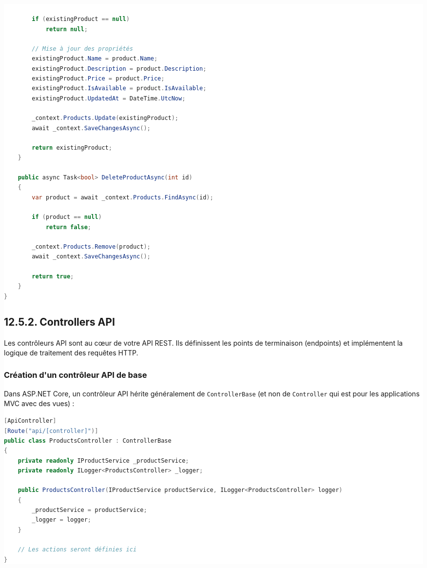 ```csharp

        if (existingProduct == null)
            return null;

        // Mise à jour des propriétés
        existingProduct.Name = product.Name;
        existingProduct.Description = product.Description;
        existingProduct.Price = product.Price;
        existingProduct.IsAvailable = product.IsAvailable;
        existingProduct.UpdatedAt = DateTime.UtcNow;

        _context.Products.Update(existingProduct);
        await _context.SaveChangesAsync();

        return existingProduct;
    }

    public async Task<bool> DeleteProductAsync(int id)
    {
        var product = await _context.Products.FindAsync(id);

        if (product == null)
            return false;

        _context.Products.Remove(product);
        await _context.SaveChangesAsync();

        return true;
    }
}
```

## 12.5.2. Controllers API

Les contrôleurs API sont au cœur de votre API REST. Ils définissent les points de terminaison (endpoints) et implémentent la logique de traitement des requêtes HTTP.

### Création d'un contrôleur API de base

Dans ASP.NET Core, un contrôleur API hérite généralement de `ControllerBase` (et non de `Controller` qui est pour les applications MVC avec des vues) :

```csharp
[ApiController]
[Route("api/[controller]")]
public class ProductsController : ControllerBase
{
    private readonly IProductService _productService;
    private readonly ILogger<ProductsController> _logger;

    public ProductsController(IProductService productService, ILogger<ProductsController> logger)
    {
        _productService = productService;
        _logger = logger;
    }

    // Les actions seront définies ici
}
```
